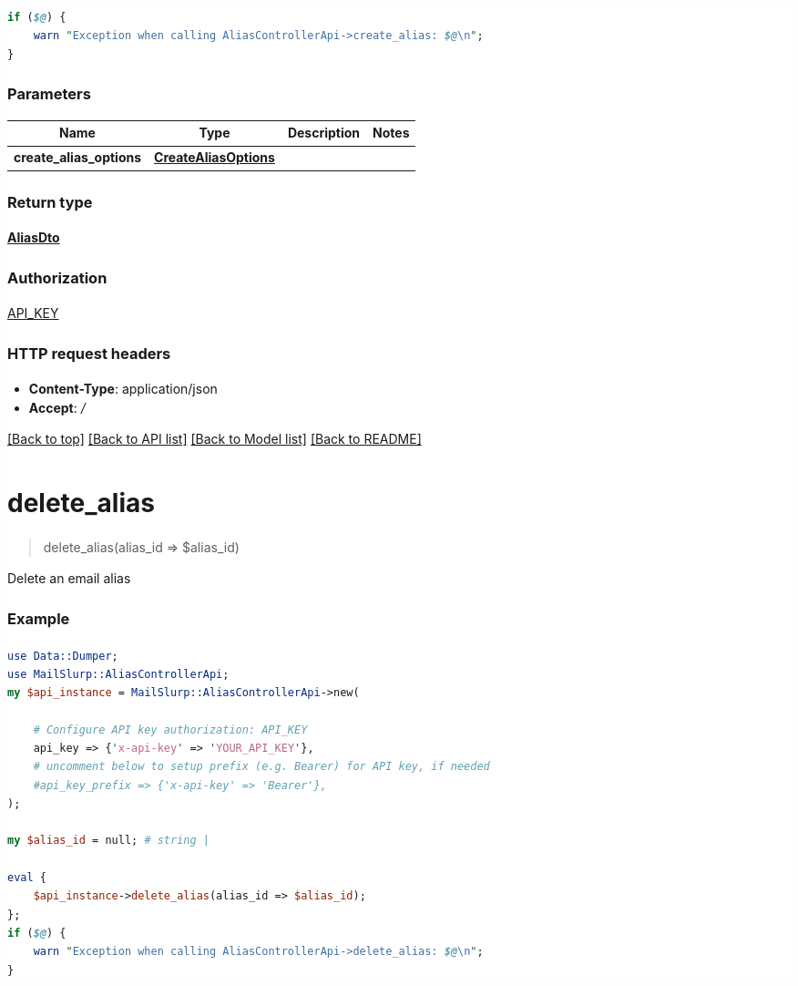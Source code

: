 ```perl
if ($@) {
    warn "Exception when calling AliasControllerApi->create_alias: $@\n";
}
```

### Parameters

Name | Type | Description  | Notes
------------- | ------------- | ------------- | -------------
 **create_alias_options** | [**CreateAliasOptions**](CreateAliasOptions)|  | 

### Return type

[**AliasDto**](AliasDto)

### Authorization

[API_KEY](../README#API_KEY)

### HTTP request headers

 - **Content-Type**: application/json
 - **Accept**: */*

[[Back to top]](#) [[Back to API list]](../README#documentation-for-api-endpoints) [[Back to Model list]](../README#documentation-for-models) [[Back to README]](../README)

# **delete_alias**
> delete_alias(alias_id => $alias_id)

Delete an email alias

### Example 
```perl
use Data::Dumper;
use MailSlurp::AliasControllerApi;
my $api_instance = MailSlurp::AliasControllerApi->new(

    # Configure API key authorization: API_KEY
    api_key => {'x-api-key' => 'YOUR_API_KEY'},
    # uncomment below to setup prefix (e.g. Bearer) for API key, if needed
    #api_key_prefix => {'x-api-key' => 'Bearer'},
);

my $alias_id = null; # string | 

eval { 
    $api_instance->delete_alias(alias_id => $alias_id);
};
if ($@) {
    warn "Exception when calling AliasControllerApi->delete_alias: $@\n";
}
```

